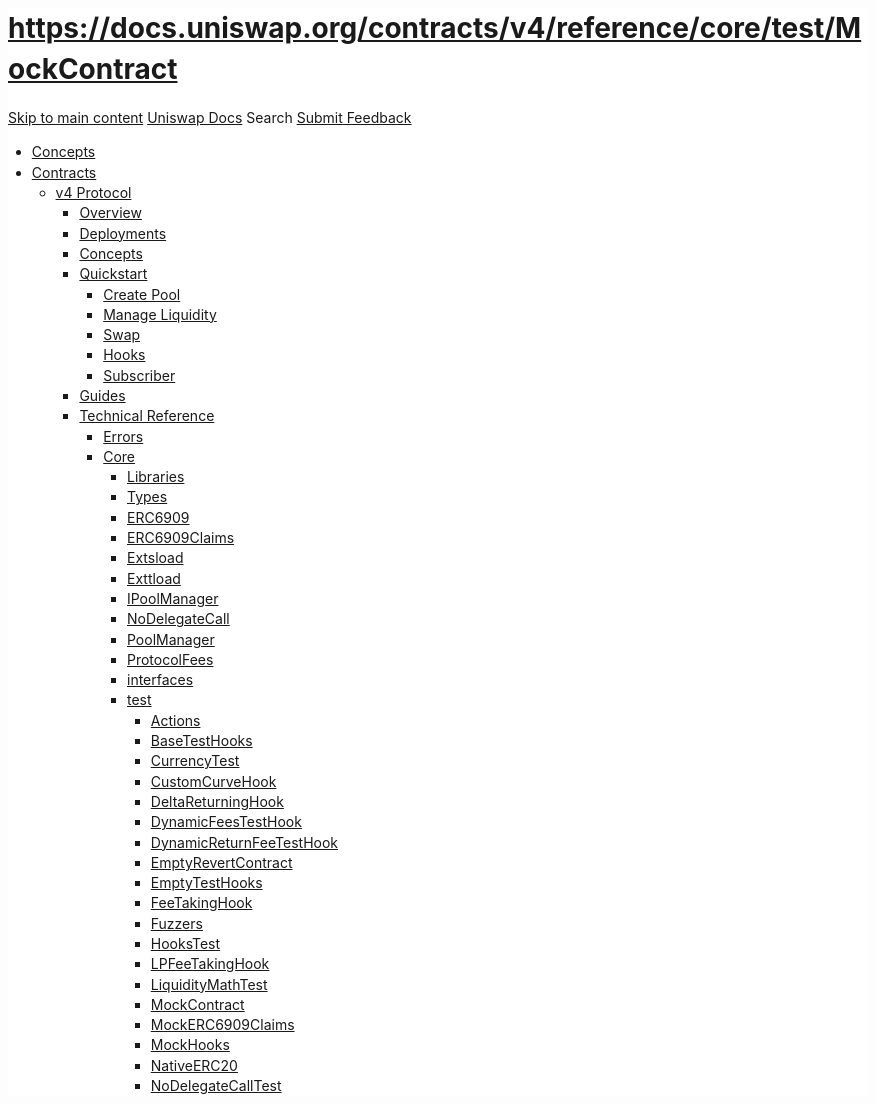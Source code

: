 # https://docs.uniswap.org/contracts/v4/reference/core/test/MockContract

[Skip to main content](https://docs.uniswap.org/contracts/v4/reference/core/test/MockContract#__docusaurus_skipToContent_fallback)
[Uniswap Docs](https://docs.uniswap.org/)
Search
[Submit Feedback](https://docs.google.com/forms/d/e/1FAIpQLSdjSkZam8KiatL9XACRVxCHjDJjaPGbls77PCXDKFn4JwykXg/viewform)
  * [Concepts](https://docs.uniswap.org/concepts/overview)
  * [Contracts](https://docs.uniswap.org/contracts/v4/overview)
    * [v4 Protocol](https://docs.uniswap.org/contracts/v4/overview)
      * [Overview](https://docs.uniswap.org/contracts/v4/overview)
      * [Deployments](https://docs.uniswap.org/contracts/v4/deployments)
      * [Concepts](https://docs.uniswap.org/contracts/v4/concepts/v4-vs-v3)
      * [Quickstart](https://docs.uniswap.org/contracts/v4/quickstart/create-pool)
        * [Create Pool](https://docs.uniswap.org/contracts/v4/quickstart/create-pool)
        * [Manage Liquidity](https://docs.uniswap.org/contracts/v4/quickstart/manage-liquidity/setup-liquidity)
        * [Swap](https://docs.uniswap.org/contracts/v4/quickstart/swap)
        * [Hooks](https://docs.uniswap.org/contracts/v4/quickstart/hooks/setup)
        * [Subscriber](https://docs.uniswap.org/contracts/v4/quickstart/subscriber)
      * [Guides](https://docs.uniswap.org/contracts/v4/guides/hooks/your-first-hook)
      * [Technical Reference](https://docs.uniswap.org/contracts/v4/reference/errors/)
        * [Errors](https://docs.uniswap.org/contracts/v4/reference/errors/)
        * [Core](https://docs.uniswap.org/contracts/v4/reference/core/libraries/BitMath)
          * [Libraries](https://docs.uniswap.org/contracts/v4/reference/core/libraries/BitMath)
          * [Types](https://docs.uniswap.org/contracts/v4/reference/core/types/BalanceDelta)
          * [ERC6909](https://docs.uniswap.org/contracts/v4/reference/core/ERC6909)
          * [ERC6909Claims](https://docs.uniswap.org/contracts/v4/reference/core/ERC6909Claims)
          * [Extsload](https://docs.uniswap.org/contracts/v4/reference/core/Extsload)
          * [Exttload](https://docs.uniswap.org/contracts/v4/reference/core/Exttload)
          * [IPoolManager](https://docs.uniswap.org/contracts/v4/reference/core/IPoolManager)
          * [NoDelegateCall](https://docs.uniswap.org/contracts/v4/reference/core/NoDelegateCall)
          * [PoolManager](https://docs.uniswap.org/contracts/v4/reference/core/PoolManager)
          * [ProtocolFees](https://docs.uniswap.org/contracts/v4/reference/core/ProtocolFees)
          * [interfaces](https://docs.uniswap.org/contracts/v4/reference/core/interfaces/IERC20Minimal)
          * [test](https://docs.uniswap.org/contracts/v4/reference/core/test/ActionsRouter)
            * [Actions](https://docs.uniswap.org/contracts/v4/reference/core/test/ActionsRouter)
            * [BaseTestHooks](https://docs.uniswap.org/contracts/v4/reference/core/test/BaseTestHooks)
            * [CurrencyTest](https://docs.uniswap.org/contracts/v4/reference/core/test/CurrencyTest)
            * [CustomCurveHook](https://docs.uniswap.org/contracts/v4/reference/core/test/CustomCurveHook)
            * [DeltaReturningHook](https://docs.uniswap.org/contracts/v4/reference/core/test/DeltaReturningHook)
            * [DynamicFeesTestHook](https://docs.uniswap.org/contracts/v4/reference/core/test/DynamicFeesTestHook)
            * [DynamicReturnFeeTestHook](https://docs.uniswap.org/contracts/v4/reference/core/test/DynamicReturnFeeTestHook)
            * [EmptyRevertContract](https://docs.uniswap.org/contracts/v4/reference/core/test/EmptyRevertContract)
            * [EmptyTestHooks](https://docs.uniswap.org/contracts/v4/reference/core/test/EmptyTestHooks)
            * [FeeTakingHook](https://docs.uniswap.org/contracts/v4/reference/core/test/FeeTakingHook)
            * [Fuzzers](https://docs.uniswap.org/contracts/v4/reference/core/test/Fuzzers)
            * [HooksTest](https://docs.uniswap.org/contracts/v4/reference/core/test/HooksTest)
            * [LPFeeTakingHook](https://docs.uniswap.org/contracts/v4/reference/core/test/LPFeeTakingHook)
            * [LiquidityMathTest](https://docs.uniswap.org/contracts/v4/reference/core/test/LiquidityMathTest)
            * [MockContract](https://docs.uniswap.org/contracts/v4/reference/core/test/MockContract)
            * [MockERC6909Claims](https://docs.uniswap.org/contracts/v4/reference/core/test/MockERC6909Claims)
            * [MockHooks](https://docs.uniswap.org/contracts/v4/reference/core/test/MockHooks)
            * [NativeERC20](https://docs.uniswap.org/contracts/v4/reference/core/test/NativeERC20)
            * [NoDelegateCallTest](https://docs.uniswap.org/contracts/v4/reference/core/test/NoDelegateCallTest)